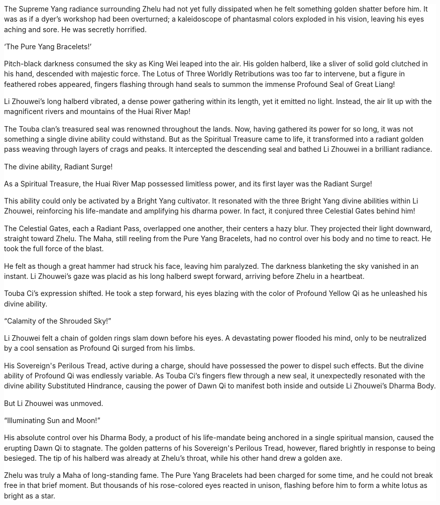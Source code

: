 The Supreme Yang radiance surrounding Zhelu had not yet fully dissipated when he felt something golden shatter before him. It was as if a dyer’s workshop had been overturned; a kaleidoscope of phantasmal colors exploded in his vision, leaving his eyes aching and sore. He was secretly horrified.

‘The Pure Yang Bracelets!’

Pitch-black darkness consumed the sky as King Wei leaped into the air. His golden halberd, like a sliver of solid gold clutched in his hand, descended with majestic force. The Lotus of Three Worldly Retributions was too far to intervene, but a figure in feathered robes appeared, fingers flashing through hand seals to summon the immense Profound Seal of Great Liang!

Li Zhouwei’s long halberd vibrated, a dense power gathering within its length, yet it emitted no light. Instead, the air lit up with the magnificent rivers and mountains of the Huai River Map!

The Touba clan’s treasured seal was renowned throughout the lands. Now, having gathered its power for so long, it was not something a single divine ability could withstand. But as the Spiritual Treasure came to life, it transformed into a radiant golden pass weaving through layers of crags and peaks. It intercepted the descending seal and bathed Li Zhouwei in a brilliant radiance.

The divine ability, Radiant Surge!

As a Spiritual Treasure, the Huai River Map possessed limitless power, and its first layer was the Radiant Surge!

This ability could only be activated by a Bright Yang cultivator. It resonated with the three Bright Yang divine abilities within Li Zhouwei, reinforcing his life-mandate and amplifying his dharma power. In fact, it conjured three Celestial Gates behind him!

The Celestial Gates, each a Radiant Pass, overlapped one another, their centers a hazy blur. They projected their light downward, straight toward Zhelu. The Maha, still reeling from the Pure Yang Bracelets, had no control over his body and no time to react. He took the full force of the blast.

He felt as though a great hammer had struck his face, leaving him paralyzed. The darkness blanketing the sky vanished in an instant. Li Zhouwei’s gaze was placid as his long halberd swept forward, arriving before Zhelu in a heartbeat.

Touba Ci’s expression shifted. He took a step forward, his eyes blazing with the color of Profound Yellow Qi as he unleashed his divine ability.

“Calamity of the Shrouded Sky!”

Li Zhouwei felt a chain of golden rings slam down before his eyes. A devastating power flooded his mind, only to be neutralized by a cool sensation as Profound Qi surged from his limbs.

His Sovereign's Perilous Tread, active during a charge, should have possessed the power to dispel such effects. But the divine ability of Profound Qi was endlessly variable. As Touba Ci’s fingers flew through a new seal, it unexpectedly resonated with the divine ability Substituted Hindrance, causing the power of Dawn Qi to manifest both inside and outside Li Zhouwei’s Dharma Body.

But Li Zhouwei was unmoved.

“Illuminating Sun and Moon!”

His absolute control over his Dharma Body, a product of his life-mandate being anchored in a single spiritual mansion, caused the erupting Dawn Qi to stagnate. The golden patterns of his Sovereign's Perilous Tread, however, flared brightly in response to being besieged. The tip of his halberd was already at Zhelu’s throat, while his other hand drew a golden axe.

Zhelu was truly a Maha of long-standing fame. The Pure Yang Bracelets had been charged for some time, and he could not break free in that brief moment. But thousands of his rose-colored eyes reacted in unison, flashing before him to form a white lotus as bright as a star.
